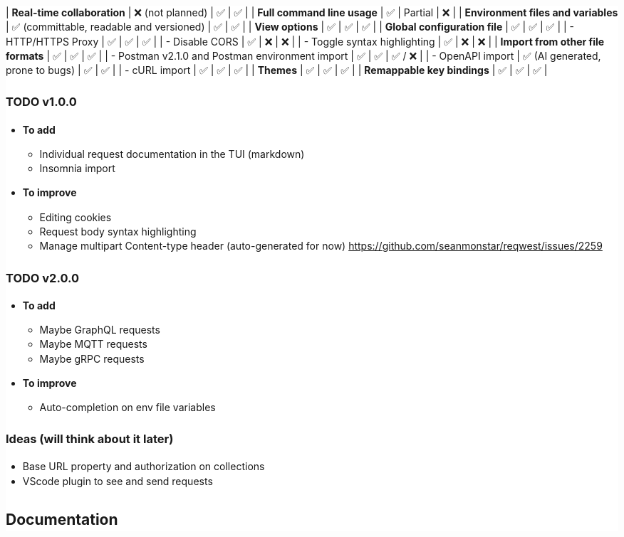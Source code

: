 | **Real-time collaboration**                                                    | :x: (not planned)                                                                   | :white_check_mark:   | :white_check_mark:       |
| **Full command line usage**                                                    | :white_check_mark:                                                                  | Partial              | :x:                      |
| **Environment files and variables**                                            | :white_check_mark: (committable, readable and versioned)                            | :white_check_mark:   | :white_check_mark:       |
| **View options**                                                               | :white_check_mark:                                                                  | :white_check_mark:   | :white_check_mark:       |
| **Global configuration file**                                                  | :white_check_mark:                                                                  | :white_check_mark:   | :white_check_mark:       |
| - HTTP/HTTPS Proxy                                                             | :white_check_mark:                                                                  | :white_check_mark:   | :white_check_mark:       |
| - Disable CORS                                                                 | :white_check_mark:                                                                  | :x:                  | :x:                      |
| - Toggle syntax highlighting                                                   | :white_check_mark:                                                                  | :x:                  | :x:                      |
| **Import from other file formats**                                             | :white_check_mark:                                                                  | :white_check_mark:   | :white_check_mark:       |
| - Postman v2.1.0 and Postman environment import                                | :white_check_mark:                                                                  | :white_check_mark:   | :white_check_mark: / :x: |
| - OpenAPI import                                                               | :white_check_mark: (AI generated, prone to bugs)                                    | :white_check_mark:   | :white_check_mark:       |
| - cURL import                                                                  | :white_check_mark:                                                                  | :white_check_mark:   | :white_check_mark:       |
| **Themes**                                                                     | :white_check_mark:                                                                  | :white_check_mark:   | :white_check_mark:       |
| **Remappable key bindings**                                                    | :white_check_mark:                                                                  | :white_check_mark:   | :white_check_mark:       |

### TODO v1.0.0

- **To add**
  - Individual request documentation in the TUI (markdown)
  - Insomnia import

- **To improve**
  - Editing cookies
  - Request body syntax highlighting
  - Manage multipart Content-type header (auto-generated for now) https://github.com/seanmonstar/reqwest/issues/2259

### TODO v2.0.0

- **To add**
  - Maybe GraphQL requests
  - Maybe MQTT requests
  - Maybe gRPC requests

- **To improve**
  - Auto-completion on env file variables

### Ideas (will think about it later)

- Base URL property and authorization on collections
- VScode plugin to see and send requests

## Documentation
